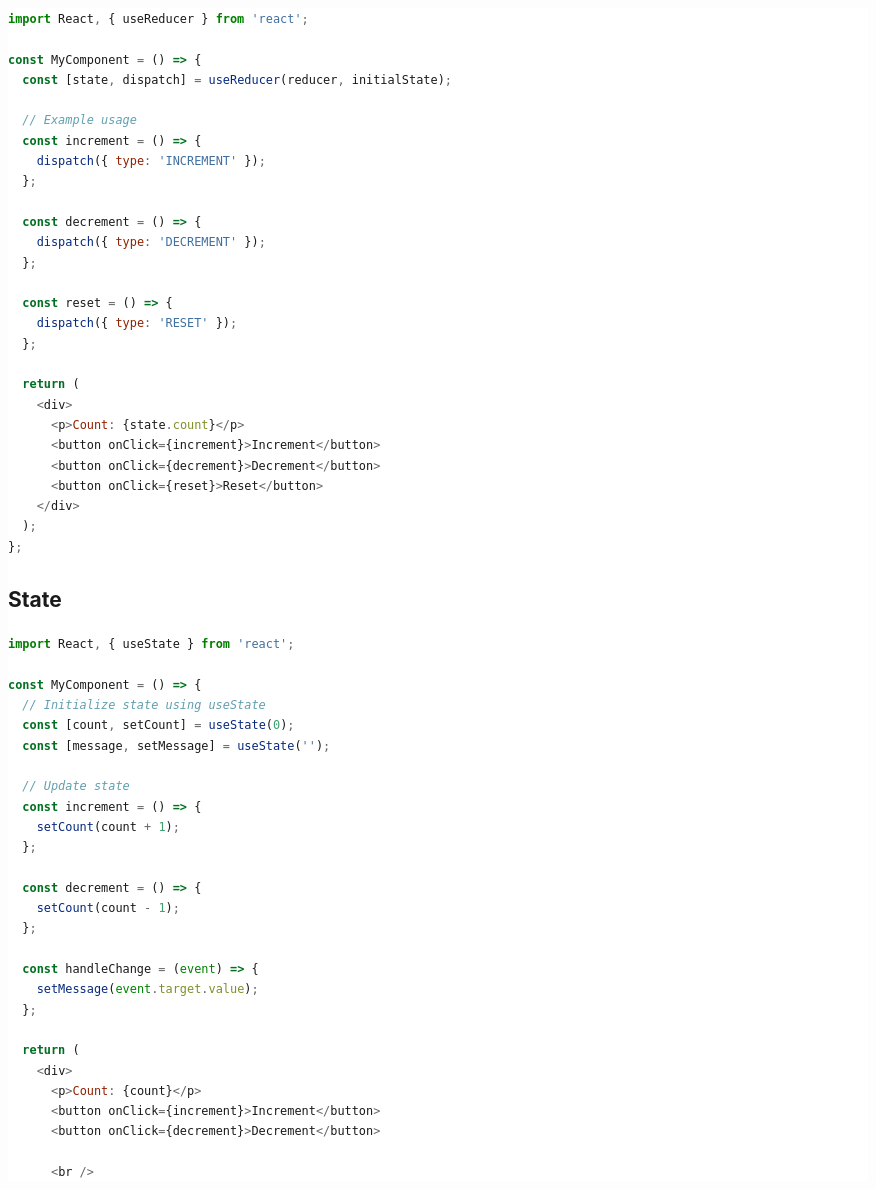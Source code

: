 ```js
```

```js
import React, { useReducer } from 'react';

const MyComponent = () => {
  const [state, dispatch] = useReducer(reducer, initialState);

  // Example usage
  const increment = () => {
    dispatch({ type: 'INCREMENT' });
  };

  const decrement = () => {
    dispatch({ type: 'DECREMENT' });
  };

  const reset = () => {
    dispatch({ type: 'RESET' });
  };

  return (
    <div>
      <p>Count: {state.count}</p>
      <button onClick={increment}>Increment</button>
      <button onClick={decrement}>Decrement</button>
      <button onClick={reset}>Reset</button>
    </div>
  );
};

```

## State 

```js
import React, { useState } from 'react';

const MyComponent = () => {
  // Initialize state using useState
  const [count, setCount] = useState(0);
  const [message, setMessage] = useState('');

  // Update state
  const increment = () => {
    setCount(count + 1);
  };

  const decrement = () => {
    setCount(count - 1);
  };

  const handleChange = (event) => {
    setMessage(event.target.value);
  };

  return (
    <div>
      <p>Count: {count}</p>
      <button onClick={increment}>Increment</button>
      <button onClick={decrement}>Decrement</button>

      <br />

```